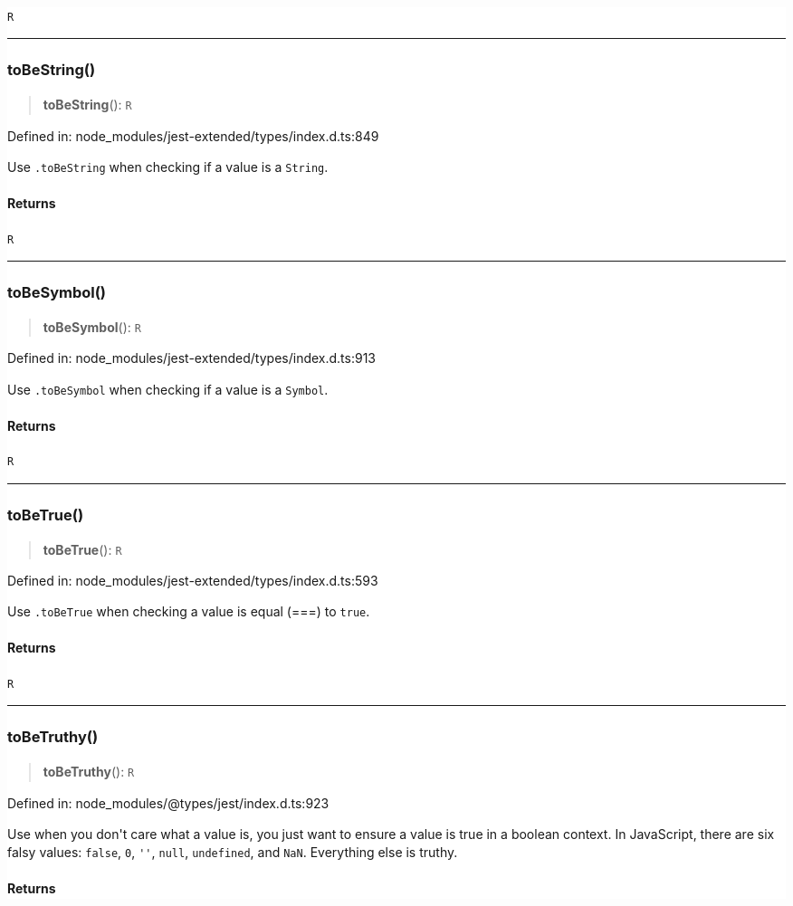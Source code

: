 `R`

***

### toBeString()

> **toBeString**(): `R`

Defined in: node\_modules/jest-extended/types/index.d.ts:849

Use `.toBeString` when checking if a value is a `String`.

#### Returns

`R`

***

### toBeSymbol()

> **toBeSymbol**(): `R`

Defined in: node\_modules/jest-extended/types/index.d.ts:913

Use `.toBeSymbol` when checking if a value is a `Symbol`.

#### Returns

`R`

***

### toBeTrue()

> **toBeTrue**(): `R`

Defined in: node\_modules/jest-extended/types/index.d.ts:593

Use `.toBeTrue` when checking a value is equal (===) to `true`.

#### Returns

`R`

***

### toBeTruthy()

> **toBeTruthy**(): `R`

Defined in: node\_modules/@types/jest/index.d.ts:923

Use when you don't care what a value is, you just want to ensure a value
is true in a boolean context. In JavaScript, there are six falsy values:
`false`, `0`, `''`, `null`, `undefined`, and `NaN`. Everything else is truthy.

#### Returns
